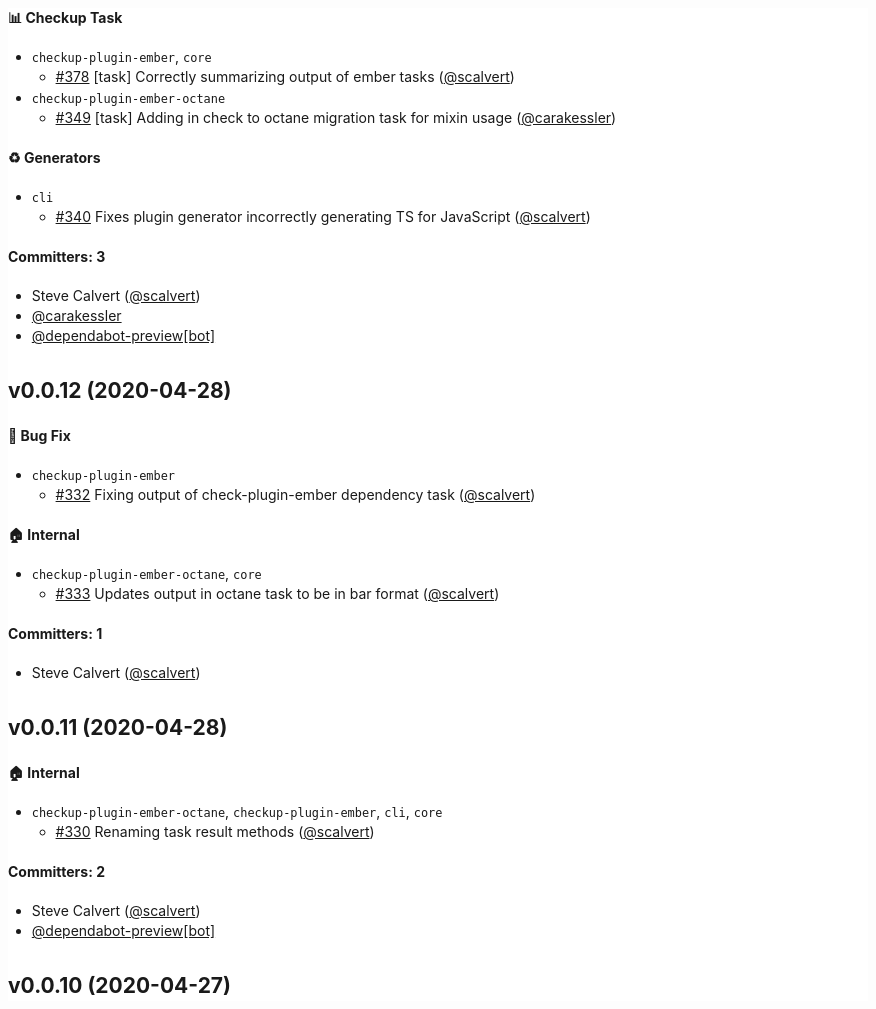 #### :bar_chart: Checkup Task

- `checkup-plugin-ember`, `core`
  - [#378](https://github.com/checkupjs/checkup/pull/378) [task] Correctly summarizing output of ember tasks ([@scalvert](https://github.com/scalvert))
- `checkup-plugin-ember-octane`
  - [#349](https://github.com/checkupjs/checkup/pull/349) [task] Adding in check to octane migration task for mixin usage ([@carakessler](https://github.com/carakessler))

#### :recycle: Generators

- `cli`
  - [#340](https://github.com/checkupjs/checkup/pull/340) Fixes plugin generator incorrectly generating TS for JavaScript ([@scalvert](https://github.com/scalvert))

#### Committers: 3

- Steve Calvert ([@scalvert](https://github.com/scalvert))
- [@carakessler](https://github.com/carakessler)
- [@dependabot-preview[bot]](https://github.com/apps/dependabot-preview)

## v0.0.12 (2020-04-28)

#### :bug: Bug Fix

- `checkup-plugin-ember`
  - [#332](https://github.com/checkupjs/checkup/pull/332) Fixing output of check-plugin-ember dependency task ([@scalvert](https://github.com/scalvert))

#### :house: Internal

- `checkup-plugin-ember-octane`, `core`
  - [#333](https://github.com/checkupjs/checkup/pull/333) Updates output in octane task to be in bar format ([@scalvert](https://github.com/scalvert))

#### Committers: 1

- Steve Calvert ([@scalvert](https://github.com/scalvert))

## v0.0.11 (2020-04-28)

#### :house: Internal

- `checkup-plugin-ember-octane`, `checkup-plugin-ember`, `cli`, `core`
  - [#330](https://github.com/checkupjs/checkup/pull/330) Renaming task result methods ([@scalvert](https://github.com/scalvert))

#### Committers: 2

- Steve Calvert ([@scalvert](https://github.com/scalvert))
- [@dependabot-preview[bot]](https://github.com/apps/dependabot-preview)

## v0.0.10 (2020-04-27)
